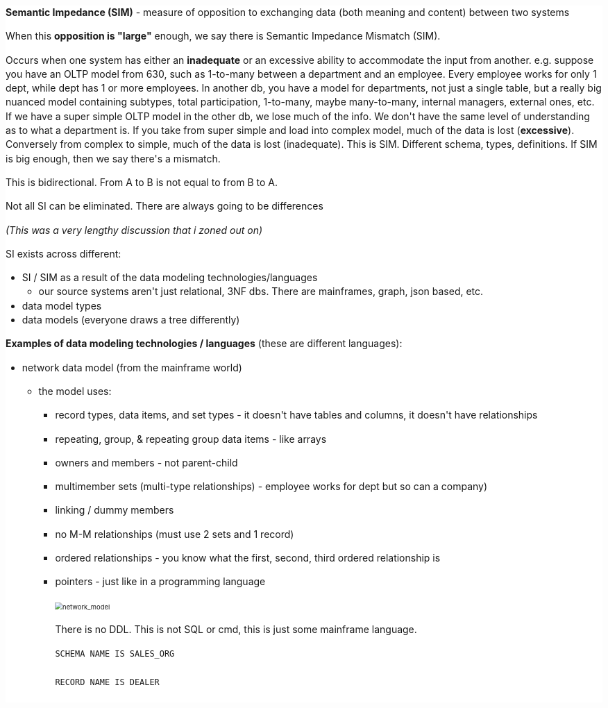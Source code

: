 **Semantic Impedance (SIM)** - measure of opposition to exchanging data (both meaning and content) between two systems

When this **opposition is "large"** enough, we say there is Semantic Impedance Mismatch (SIM). 

Occurs when one system has either an **inadequate** or an excessive ability to accommodate the input from another. e.g. suppose you have an OLTP model from 630, such as 1-to-many between a department and an employee. Every employee works for only 1 dept, while dept has 1 or more employees. In another db, you have a model for departments, not just a single table, but a really big nuanced model containing subtypes, total participation, 1-to-many, maybe many-to-many, internal managers, external ones, etc. If we have a super simple OLTP model in the other db, we lose much of the info. We don't have the same level of understanding as to what a department is. If you take from super simple and load into complex model, much of the data is lost (**excessive**). Conversely from complex to simple, much of the data is lost (inadequate). This is SIM. Different schema, types, definitions. If SIM is big enough, then we say there's a mismatch.

This is bidirectional. From A to B is not equal to from B to A.

Not all SI can be eliminated. There are always going to be differences

*(This was a very lengthy discussion that i zoned out on)*

SI exists across different:

- SI / SIM as a result of the data modeling technologies/languages
  - our source systems aren't just relational, 3NF dbs. There are mainframes, graph, json based, etc.
- data model types
- data models (everyone draws a tree differently)

**Examples of data modeling technologies / languages** (these are different languages):

- network data model (from the mainframe world)

  - the model uses:

    - record types, data items, and set types - it doesn't have tables and columns, it doesn't have relationships

    - repeating, group, & repeating group data items - like arrays

    - owners and members - not parent-child

    - multimember sets (multi-type relationships) - employee works for dept but so can a company)

    - linking / dummy members

    - no M-M relationships (must use 2 sets and 1 record)

    - ordered relationships - you know what the first, second, third ordered relationship is

    - pointers - just like in a programming language

      <img src="C:\gdrive\01_StThomas\10_DataWarehousing\05_slides\images\network_model.png" alt="network_model" style="zoom:67%;" />

      There is no DDL. This is not SQL or cmd, this is just some mainframe language.

      ```
      SCHEMA NAME IS SALES_ORG
      
      RECORD NAME IS DEALER
      